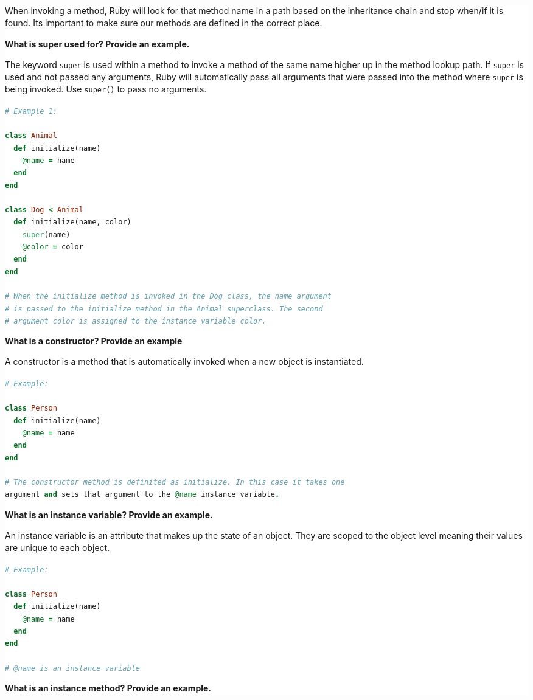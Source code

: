 When invoking a method, Ruby will look for that method name in a path
based on the inheritance chain and stop when/if it is found. Its important
to make sure our methods are defined in the correct place.

<strong>What is super used for? Provide an example.</strong>

The keyword `super` is used within a method to invoke a method of the same name
higher up in the method lookup path. If `super` is used and not passed any
arguments, Ruby will automatically pass all arguments that were passed into
the method where `super` is being invoked. Use `super()` to pass no arguments.
```ruby
# Example 1:

class Animal
  def initialize(name)
    @name = name
  end
end

class Dog < Animal
  def initialize(name, color)
    super(name)
    @color = color
  end
end

# When the initialize method is invoked in the Dog class, the name argument
# is passed to the initialize method in the Animal superclass. The second
# argument color is assigned to the instance variable color.
```
<strong>What is a constructor? Provide an example</strong>

A constructor is a method that is automatically invoked when a new object is
instantiated.
```ruby
# Example:

class Person
  def initialize(name)
    @name = name
  end
end

# The constructor method is definited as initialize. In this case it takes one
argument and sets that argument to the @name instance variable.
```
<strong>What is an instance variable? Provide an example.</strong>

An instance variable is an attribute that makes up the state of an object.
They are scoped to the object level meaning their values are unique to each
object.
```ruby
# Example:

class Person
  def initialize(name)
    @name = name
  end
end

# @name is an instance variable
```
<strong>What is an instance method? Provide an example.</strong>
